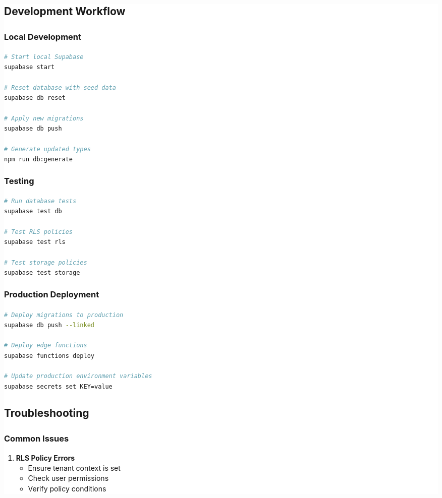 ## Development Workflow

### Local Development

```bash
# Start local Supabase
supabase start

# Reset database with seed data
supabase db reset

# Apply new migrations
supabase db push

# Generate updated types
npm run db:generate
```

### Testing

```bash
# Run database tests
supabase test db

# Test RLS policies
supabase test rls

# Test storage policies
supabase test storage
```

### Production Deployment

```bash
# Deploy migrations to production
supabase db push --linked

# Deploy edge functions
supabase functions deploy

# Update production environment variables
supabase secrets set KEY=value
```

## Troubleshooting

### Common Issues

1. **RLS Policy Errors**
   - Ensure tenant context is set
   - Check user permissions
   - Verify policy conditions
